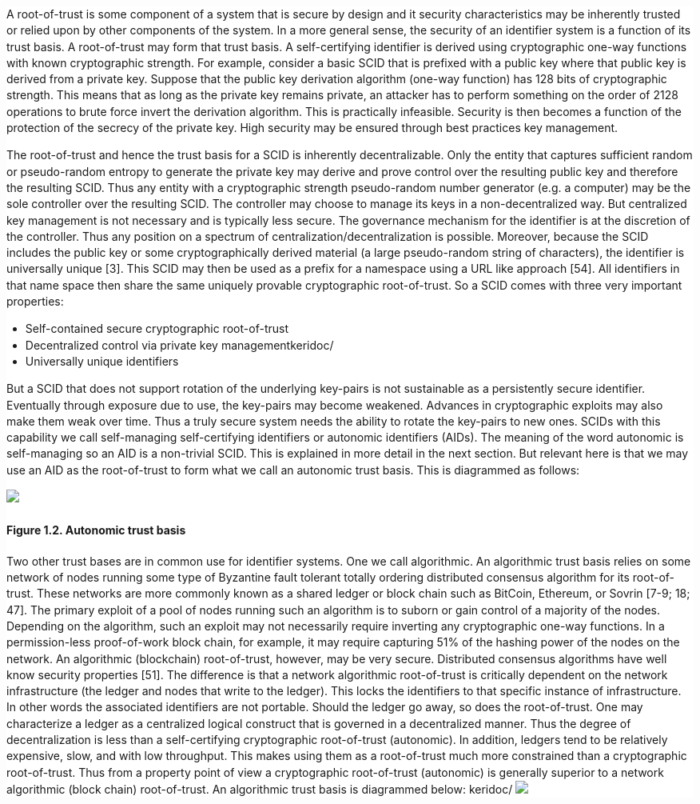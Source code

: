 A root-of-trust is some component of a system that is secure by design and it security characteristics may be inherently trusted or relied upon by other components of the system. In a more general sense, the security of an identifier system is a function of its trust basis. A root-of-trust may form that trust basis. A self-certifying identifier is derived using cryptographic one-way functions with known cryptographic strength. For example, consider a basic SCID that is prefixed with a public key where that public key is derived from a private key. Suppose that the public key derivation algorithm (one-way function) has 128 bits of cryptographic strength. This means that as long as the private key remains private, an attacker has to perform something on the order of 2128 operations to brute force invert the derivation algorithm. This is practically infeasible. Security is then becomes a function of the protection of the secrecy of the private key. High security may be ensured through best practices key management.

The root-of-trust and hence the trust basis for a SCID is inherently decentralizable. Only the entity that captures sufficient random or pseudo-random entropy to generate the private key may derive and prove control over the resulting public key and therefore the resulting SCID. Thus any entity with a cryptographic strength pseudo-random number generator (e.g. a computer) may be the sole controller over the resulting SCID. The controller may choose to manage its keys in a non-decentralized way. But centralized key management is not necessary and is typically less secure. The governance mechanism for the identifier is at the discretion of the controller. Thus any position on a spectrum of centralization/decentralization is possible. Moreover, because the SCID includes the public key or some cryptographically derived material (a large pseudo-random string of characters), the identifier is universally unique [3]. This SCID may then be used as a prefix for a namespace using a URL like approach [54]. All identifiers in that name space then share the same uniquely provable cryptographic root-of-trust. So a SCID comes with three very important properties:

- Self-contained secure cryptographic root-of-trust
- Decentralized control via private key managementkeridoc/
- Universally unique identifiers

But a SCID that does not support rotation of the underlying key-pairs is not sustainable as a persistently secure identifier. Eventually through exposure due to use, the key-pairs may become weakened. Advances in cryptographic exploits may also make them weak over time. Thus a truly secure system needs the ability to rotate the key-pairs to new ones. SCIDs with this capability we call self-managing self-certifying identifiers or autonomic identifiers (AIDs). The meaning of the word autonomic is self-managing so an AID is a non-trivial SCID. This is explained in more detail in the next section. But relevant here is that we may use an AID as the root-of-trust to form what we call an autonomic trust basis. This is diagrammed as follows:

<img src="https://raw.githubusercontent.com/WebOfTrust/keridoc/gh-pages/images/uidt/autonomic-trust-basis.png" width="800"/>

#### Figure 1.2.  Autonomic trust basis

Two other trust bases are in common use for identifier systems. One we call algorithmic. An algorithmic trust basis relies on some network of nodes running some type of Byzantine fault tolerant totally ordering distributed consensus algorithm for its root-of-trust. These networks are more commonly known as a shared ledger or block chain such as BitCoin, Ethereum, or Sovrin [7-9; 18; 47]. The primary exploit of a pool of nodes running such an algorithm is to suborn or gain control of a majority of the nodes. Depending on the algorithm, such an exploit may not necessarily require inverting any cryptographic one-way functions. In a permission-less proof-of-work block chain, for example, it may require capturing 51% of the hashing power of the nodes on the network. An algorithmic (blockchain) root-of-trust, however, may be very secure. Distributed consensus algorithms have well know security properties [51]. The difference is that a network algorithmic root-of-trust is critically dependent on the network infrastructure (the ledger and nodes that write to the ledger). This locks the identifiers to that specific instance of infrastructure. In other words the associated identifiers are not portable. Should the ledger go away, so does the root-of-trust. One may characterize a ledger as a centralized logical construct that is governed in a decentralized manner. Thus the degree of decentralization is less than a self-certifying cryptographic root-of-trust (autonomic).  In addition, ledgers tend to be relatively expensive, slow, and with low throughput. This makes using them as a root-of-trust much more constrained than a cryptographic root-of-trust.  Thus from a property point of view a cryptographic root-of-trust (autonomic) is generally superior to a network algorithmic (block chain) root-of-trust. An algorithmic trust basis is diagrammed below:
keridoc/
<img src="https://raw.githubusercontent.com/WebOfTrust/keridoc/gh-pages/images/uidt/algoritmic-trust-basis.png" width="800"/>
